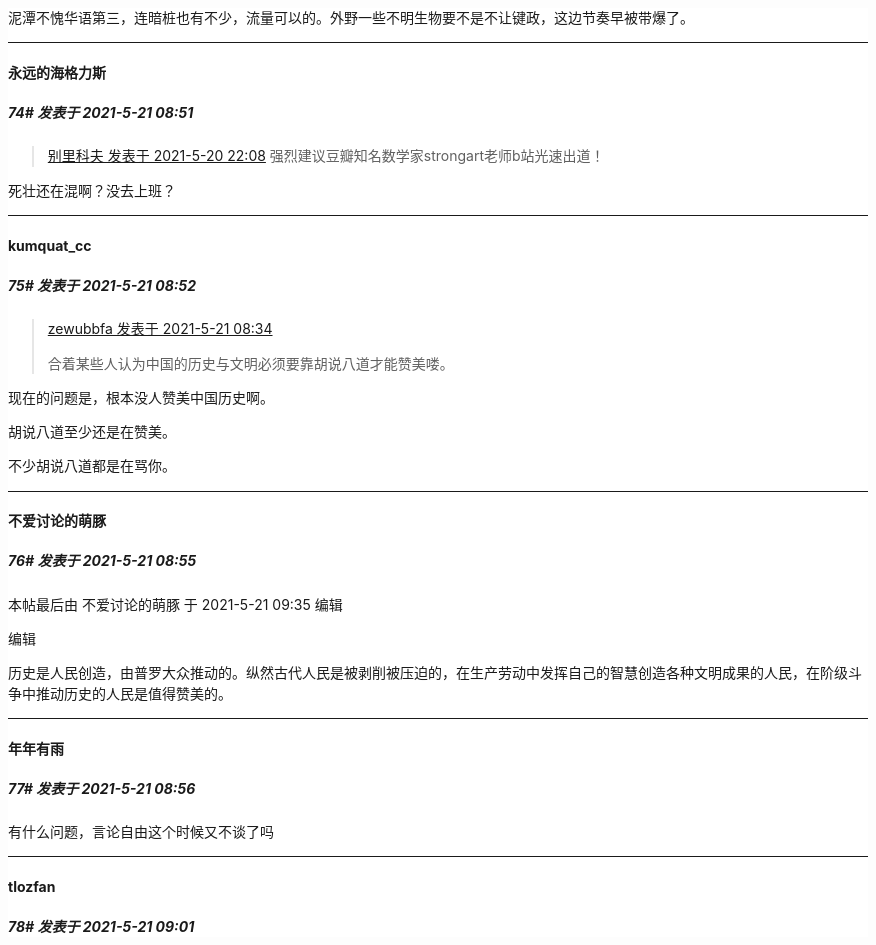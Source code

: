 
泥潭不愧华语第三，连暗桩也有不少，流量可以的。外野一些不明生物要不是不让键政，这边节奏早被带爆了。


*****

####  永远的海格力斯  
##### 74#       发表于 2021-5-21 08:51


<blockquote><a href="httphttps://bbs.saraba1st.com/2b/forum.php?mod=redirect&amp;goto=findpost&amp;pid=51317161&amp;ptid=2005122" target="_blank">别里科夫 发表于 2021-5-20 22:08</a>
强烈建议豆瓣知名数学家strongart老师b站光速出道！</blockquote>
死壮还在混啊？没去上班？


*****

####  kumquat_cc  
##### 75#       发表于 2021-5-21 08:52


<blockquote><a href="httphttps://bbs.saraba1st.com/2b/forum.php?mod=redirect&amp;goto=findpost&amp;pid=51319748&amp;ptid=2005122" target="_blank">zewubbfa 发表于 2021-5-21 08:34</a>

合着某些人认为中国的历史与文明必须要靠胡说八道才能赞美喽。</blockquote>
现在的问题是，根本没人赞美中国历史啊。


胡说八道至少还是在赞美。


不少胡说八道都是在骂你。


*****

####  不爱讨论的萌豚  
##### 76#       发表于 2021-5-21 08:55


 本帖最后由 不爱讨论的萌豚 于 2021-5-21 09:35 编辑 

编辑

历史是人民创造，由普罗大众推动的。纵然古代人民是被剥削被压迫的，在生产劳动中发挥自己的智慧创造各种文明成果的人民，在阶级斗争中推动历史的人民是值得赞美的。


*****

####  年年有雨  
##### 77#       发表于 2021-5-21 08:56


有什么问题，言论自由这个时候又不谈了吗


*****

####  tlozfan  
##### 78#       发表于 2021-5-21 09:01
